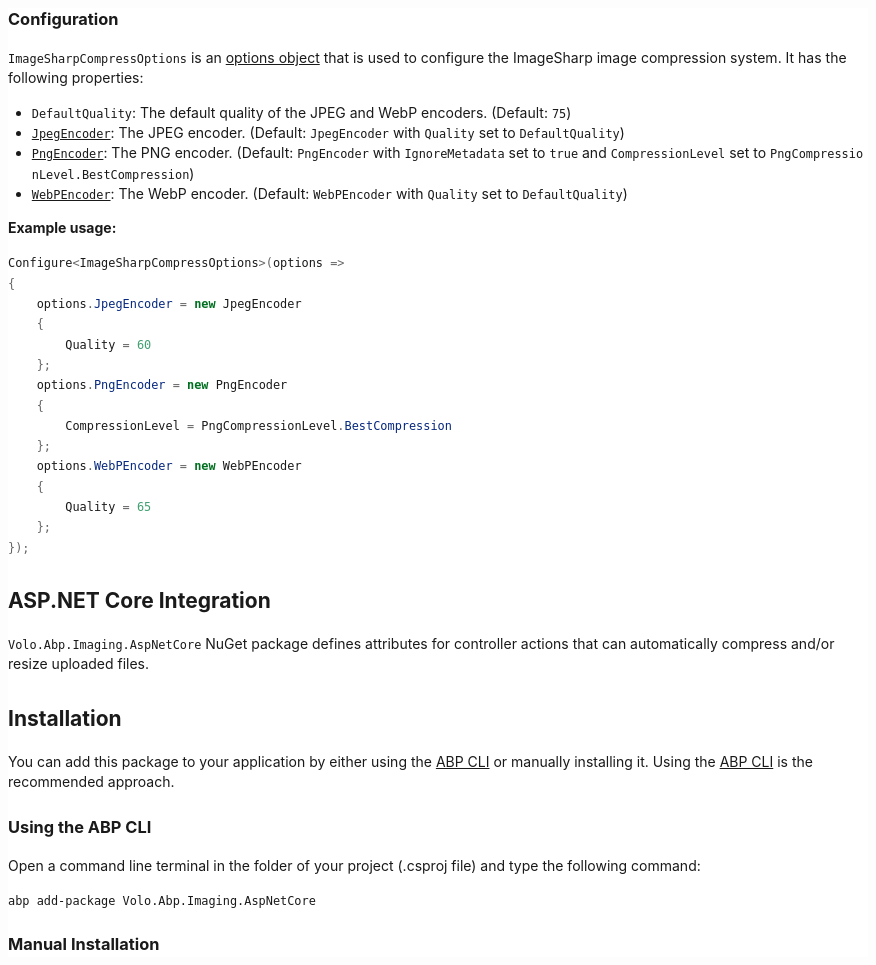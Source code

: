 ### Configuration

`ImageSharpCompressOptions` is an [options object](../fundamentals/options.md) that is used to configure the ImageSharp image compression system. It has the following properties:

* `DefaultQuality`: The default quality of the JPEG and WebP encoders. (Default: `75`)
* [`JpegEncoder`](https://docs.sixlabors.com/api/ImageSharp/SixLabors.ImageSharp.Formats.Jpeg.JpegEncoder.html): The JPEG encoder. (Default: `JpegEncoder` with `Quality` set to `DefaultQuality`)
* [`PngEncoder`](https://docs.sixlabors.com/api/ImageSharp/SixLabors.ImageSharp.Formats.Png.PngEncoder.html): The PNG encoder. (Default: `PngEncoder` with `IgnoreMetadata` set to `true` and `CompressionLevel` set to `PngCompressionLevel.BestCompression`)
* [`WebPEncoder`](https://docs.sixlabors.com/api/ImageSharp/SixLabors.ImageSharp.Formats.Webp.WebpEncoder.html): The WebP encoder. (Default: `WebPEncoder` with `Quality` set to `DefaultQuality`)

**Example usage:**
    
```csharp
Configure<ImageSharpCompressOptions>(options =>
{
    options.JpegEncoder = new JpegEncoder
    {
        Quality = 60
    };
    options.PngEncoder = new PngEncoder
    {
        CompressionLevel = PngCompressionLevel.BestCompression
    };
    options.WebPEncoder = new WebPEncoder
    {
        Quality = 65
    };
});
```

## ASP.NET Core Integration

`Volo.Abp.Imaging.AspNetCore` NuGet package defines attributes for controller actions that can automatically compress and/or resize uploaded files.

## Installation

You can add this package to your application by either using the [ABP CLI](../../cli) or manually installing it. Using the [ABP CLI](../../cli) is the recommended approach.

### Using the ABP CLI

Open a command line terminal in the folder of your project (.csproj file) and type the following command:

```bash
abp add-package Volo.Abp.Imaging.AspNetCore
```

### Manual Installation
